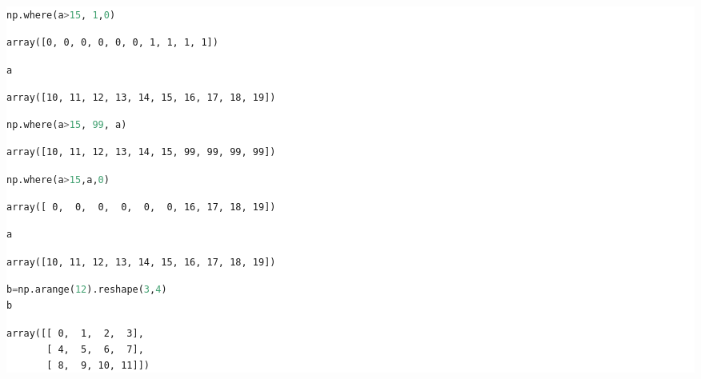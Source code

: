 ```python
np.where(a>15, 1,0)
```




    array([0, 0, 0, 0, 0, 0, 1, 1, 1, 1])




```python
a
```




    array([10, 11, 12, 13, 14, 15, 16, 17, 18, 19])




```python
np.where(a>15, 99, a)
```




    array([10, 11, 12, 13, 14, 15, 99, 99, 99, 99])




```python
np.where(a>15,a,0)
```




    array([ 0,  0,  0,  0,  0,  0, 16, 17, 18, 19])




```python
a
```




    array([10, 11, 12, 13, 14, 15, 16, 17, 18, 19])




```python
b=np.arange(12).reshape(3,4)
b
```




    array([[ 0,  1,  2,  3],
           [ 4,  5,  6,  7],
           [ 8,  9, 10, 11]])



